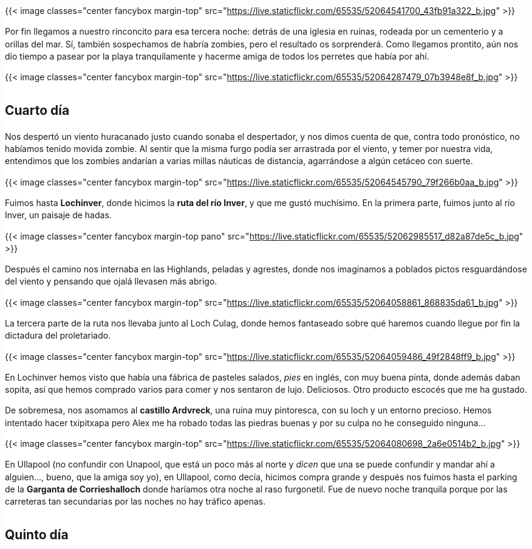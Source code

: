 {{< image classes="center fancybox margin-top" src="https://live.staticflickr.com/65535/52064541700_43fb91a322_b.jpg" >}}

Por fin llegamos a nuestro rinconcito para esa tercera noche: detrás de una iglesia en ruinas, rodeada por un cementerio y a orillas del mar. Sí, también sospechamos de habría zombies, pero el resultado os sorprenderá. Como llegamos prontito, aún nos dio tiempo a pasear por la playa tranquilamente y hacerme amiga de todos los perretes que había por ahí.

{{< image classes="center fancybox margin-top" src="https://live.staticflickr.com/65535/52064287479_07b3948e8f_b.jpg" >}}

## Cuarto día

Nos despertó un viento huracanado justo cuando sonaba el despertador, y nos dimos cuenta de que, contra todo pronóstico, no habíamos tenido movida zombie. Al sentir que la misma furgo podía ser arrastrada por el viento, y temer por nuestra vida, entendimos que los zombies andarían a varias millas náuticas de distancia, agarrándose a algún cetáceo con suerte.

{{< image classes="center fancybox margin-top" src="https://live.staticflickr.com/65535/52064545790_79f266b0aa_b.jpg" >}}

Fuimos hasta **Lochinver**, donde hicimos la **ruta del río Inver**, y que me gustó muchísimo. En la primera parte, fuimos junto al río Inver, un paisaje de hadas.

{{< image classes="center fancybox margin-top pano" src="https://live.staticflickr.com/65535/52062985517_d82a87de5c_b.jpg" >}}

Después el camino nos internaba en las Highlands, peladas y agrestes, donde nos imaginamos a poblados pictos resguardándose del viento y pensando que ojalá llevasen más abrigo.

{{< image classes="center fancybox margin-top" src="https://live.staticflickr.com/65535/52064058861_868835da61_b.jpg" >}}

La tercera parte de la ruta nos llevaba junto al Loch Culag, donde hemos fantaseado sobre qué haremos cuando llegue por fin la dictadura del proletariado.

{{< image classes="center fancybox margin-top" src="https://live.staticflickr.com/65535/52064059486_49f2848ff9_b.jpg" >}}

En Lochinver hemos visto que había una fábrica de pasteles salados, _pies_ en inglés, con muy buena pinta, donde además daban sopita, así que hemos comprado varios para comer y nos sentaron de lujo. Deliciosos. Otro producto escocés que me ha gustado.

De sobremesa, nos asomamos al **castillo Ardvreck**, una ruina muy pintoresca, con su loch y un entorno precioso. Hemos intentado hacer txipitxapa pero Alex me ha robado todas las piedras buenas y por su culpa no he conseguido ninguna...

{{< image classes="center fancybox margin-top" src="https://live.staticflickr.com/65535/52064080698_2a6e0514b2_b.jpg" >}}

En Ullapool (no confundir con Unapool, que está un poco más al norte y _dicen_ que una se puede confundir y mandar ahí a alguien..., bueno, que la amiga soy yo), en Ullapool, como decía, hicimos compra grande y después nos fuimos hasta el parking de la **Garganta de Corrieshalloch** donde haríamos otra noche al raso furgonetil. Fue de nuevo noche tranquila porque por las carreteras tan secundarias por las noches no hay tráfico apenas.

## Quinto día
